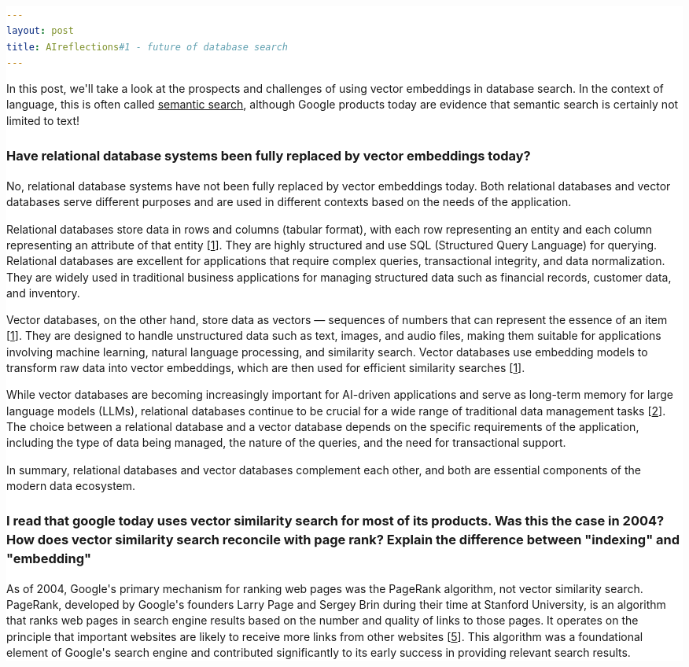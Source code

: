```yaml
---
layout: post
title: AIreflections#1 - future of database search 
---
```


In this post, we'll take a look at the prospects and challenges of using vector embeddings in database search. In the context of language, this is often called [semantic search](https://www.elastic.co/what-is/semantic-search), although Google products today are evidence that semantic search is certainly not limited to text!

### Have relational database systems been fully replaced by vector embeddings today?

No, relational database systems have not been fully replaced by vector embeddings today. Both relational databases and vector databases serve different purposes and are used in different contexts based on the needs of the application.

Relational databases store data in rows and columns (tabular format), with each row representing an entity and each column representing an attribute of that entity [[1](#ref-1)]. They are highly structured and use SQL (Structured Query Language) for querying. Relational databases are excellent for applications that require complex queries, transactional integrity, and data normalization. They are widely used in traditional business applications for managing structured data such as financial records, customer data, and inventory.

Vector databases, on the other hand, store data as vectors — sequences of numbers that can represent the essence of an item [[1](#ref-1)]. They are designed to handle unstructured data such as text, images, and audio files, making them suitable for applications involving machine learning, natural language processing, and similarity search. Vector databases use embedding models to transform raw data into vector embeddings, which are then used for efficient similarity searches [[1](#ref-1)].

While vector databases are becoming increasingly important for AI-driven applications and serve as long-term memory for large language models (LLMs), relational databases continue to be crucial for a wide range of traditional data management tasks  [[2](#ref-2)]. The choice between a relational database and a vector database depends on the specific requirements of the application, including the type of data being managed, the nature of the queries, and the need for transactional support.

In summary, relational databases and vector databases complement each other, and both are essential components of the modern data ecosystem.

### I read that google today uses vector similarity search for most of its products. Was this the case in 2004? How does vector similarity search reconcile with page rank? Explain the difference between "indexing" and "embedding"

As of 2004, Google's primary mechanism for ranking web pages was the PageRank algorithm, not vector similarity search. PageRank, developed by Google's founders Larry Page and Sergey Brin during their time at Stanford University, is an algorithm that ranks web pages in search engine results based on the number and quality of links to those pages. It operates on the principle that important websites are likely to receive more links from other websites [[5](#ref-5)]. This algorithm was a foundational element of Google's search engine and contributed significantly to its early success in providing relevant search results.
